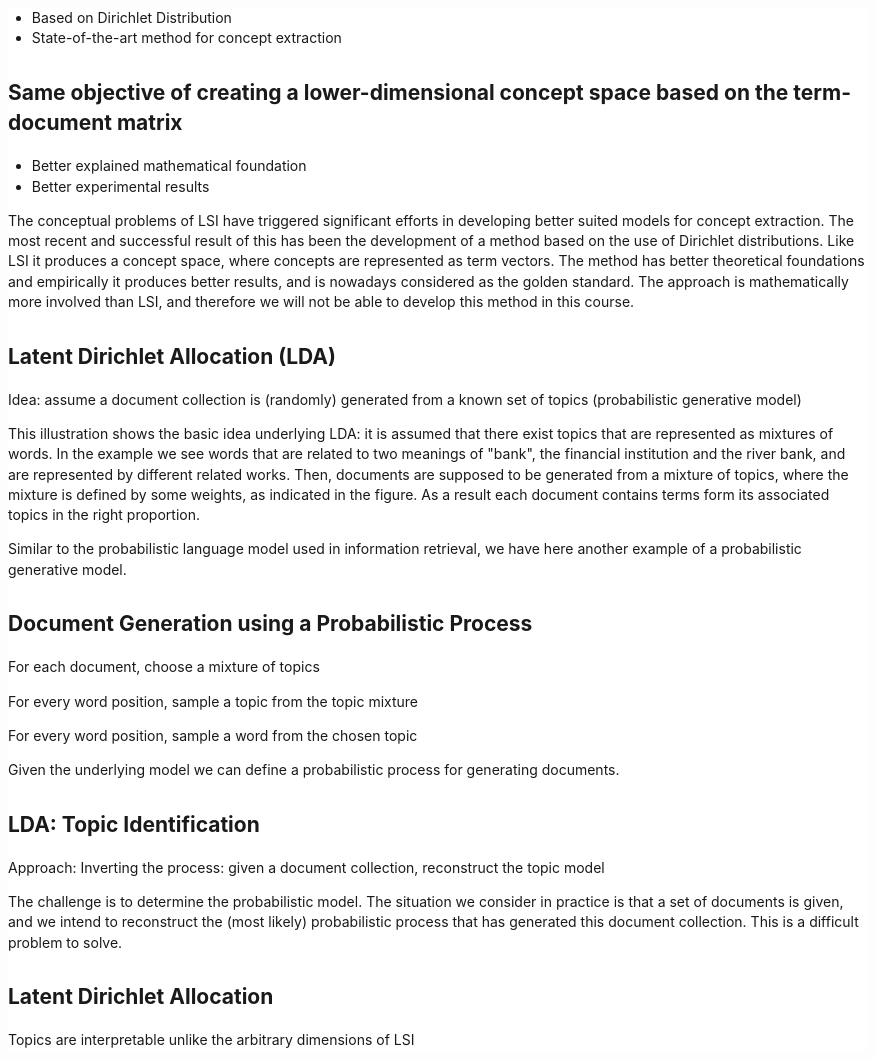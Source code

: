 - Based on Dirichlet Distribution
- State-of-the-art method for concept extraction


## Same objective of creating a lower-dimensional concept space based on the term-document matrix

- Better explained mathematical foundation
- Better experimental results

The conceptual problems of LSI have triggered significant efforts in developing better suited models for concept extraction. The most recent and successful result of this has been the development of a method based on the use of Dirichlet distributions. Like LSI it produces a concept space, where concepts are represented as term vectors. The method has better theoretical foundations and empirically it produces better results, and is nowadays considered as the golden standard. The approach is mathematically more involved than LSI, and therefore we will not be able to develop this method in this course.

## Latent Dirichlet Allocation (LDA)

Idea: assume a document collection is (randomly) generated from a known set of topics (probabilistic generative model)

This illustration shows the basic idea underlying LDA: it is assumed that there exist topics that are represented as mixtures of words. In the example we see words that are related to two meanings of "bank", the financial institution and the river bank, and are represented by different related works. Then, documents are supposed to be generated from a mixture of topics, where the mixture is defined by some weights, as indicated in the figure. As a result each document contains terms form its associated topics in the right proportion.

Similar to the probabilistic language model used in information retrieval, we have here another example of a probabilistic generative model.

## Document Generation using a Probabilistic Process

For each document, choose a mixture of topics

For every word position, sample a topic from the topic mixture

For every word position, sample a word from the chosen topic

Given the underlying model we can define a probabilistic process for generating documents.

## LDA: Topic Identification

Approach: Inverting the process: given a document collection, reconstruct the topic model

The challenge is to determine the probabilistic model. The situation we consider in practice is that a set of documents is given, and we intend to reconstruct the (most likely) probabilistic process that has generated this document collection. This is a difficult problem to solve.

## Latent Dirichlet Allocation

Topics are interpretable unlike the arbitrary dimensions of LSI
